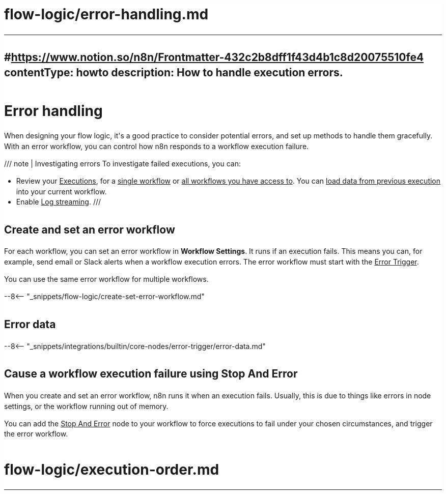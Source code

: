 

# flow-logic/error-handling.md

---
#https://www.notion.so/n8n/Frontmatter-432c2b8dff1f43d4b1c8d20075510fe4
contentType: howto
description: How to handle execution errors.
---

# Error handling

When designing your flow logic, it's a good practice to consider potential errors, and set up methods to handle them gracefully. With an error workflow, you can control how n8n responds to a workflow execution failure.

/// note | Investigating errors
To investigate failed executions, you can:

* Review your [Executions](/workflows/executions/index.md), for a [single workflow](/workflows/executions/single-workflow-executions.md) or [all workflows you have access to](/workflows/executions/all-executions.md). You can [load data from previous execution](/workflows/executions/debug.md) into your current workflow.
* Enable [Log streaming](/log-streaming.md).
///

## Create and set an error workflow

For each workflow, you can set an error workflow in **Workflow Settings**. It runs if an execution fails. This means you can, for example, send email or Slack alerts when a workflow execution errors. The error workflow must start with the [Error Trigger](/integrations/builtin/core-nodes/n8n-nodes-base.errortrigger.md).

You can use the same error workflow for multiple workflows.

--8<-- "_snippets/flow-logic/create-set-error-workflow.md"

## Error data

--8<-- "_snippets/integrations/builtin/core-nodes/error-trigger/error-data.md"

## Cause a workflow execution failure using Stop And Error

When you create and set an error workflow, n8n runs it when an execution fails. Usually, this is due to things like errors in node settings, or the workflow running out of memory.

You can add the [Stop And Error](/integrations/builtin/core-nodes/n8n-nodes-base.stopanderror.md) node to your workflow to force executions to fail under your chosen circumstances, and trigger the error workflow.


# flow-logic/execution-order.md

---